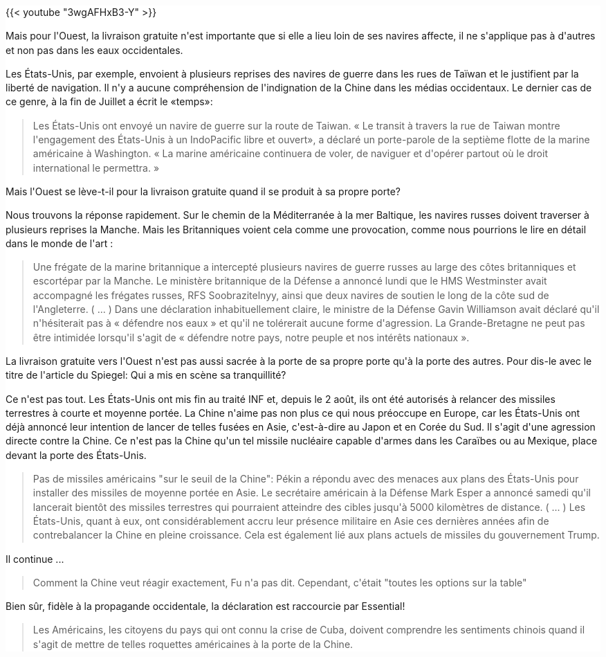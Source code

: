 {{< youtube "3wgAFHxB3-Y" >}}

Mais pour l'Ouest, la livraison gratuite n'est importante que si elle a lieu loin de ses navires affecte, il ne s'applique pas à d'autres et non pas dans les eaux occidentales.

Les États-Unis, par exemple, envoient à plusieurs reprises des navires de guerre dans les rues de Taïwan et le justifient par la liberté de navigation. Il n'y a aucune compréhension de l'indignation de la Chine dans les médias occidentaux. Le dernier cas de ce genre, à la fin de Juillet a écrit le «temps»:

> Les États-Unis ont envoyé un navire de guerre sur la route de Taiwan. « Le transit à travers la rue de Taiwan montre l'engagement des États-Unis à un IndoPacific libre et ouvert», a déclaré un porte-parole de la septième flotte de la marine américaine à Washington. « La marine américaine continuera de voler, de naviguer et d'opérer partout où le droit international le permettra. »

Mais l'Ouest se lève-t-il pour la livraison gratuite quand il se produit à sa propre porte?

Nous trouvons la réponse rapidement. Sur le chemin de la Méditerranée à la mer Baltique, les navires russes doivent traverser à plusieurs reprises la Manche. Mais les Britanniques voient cela comme une provocation, comme nous pourrions le lire en détail dans le monde de l'art :

> Une frégate de la marine britannique a intercepté plusieurs navires de guerre russes au large des côtes britanniques et escortépar par la Manche. Le ministère britannique de la Défense a annoncé lundi que le HMS Westminster avait accompagné les frégates russes, RFS Soobrazitelnyy, ainsi que deux navires de soutien le long de la côte sud de l'Angleterre. ( ... ) Dans une déclaration inhabituellement claire, le ministre de la Défense Gavin Williamson avait déclaré qu'il n'hésiterait pas à « défendre nos eaux » et qu'il ne tolérerait aucune forme d'agression. La Grande-Bretagne ne peut pas être intimidée lorsqu'il s'agit de « défendre notre pays, notre peuple et nos intérêts nationaux ».

La livraison gratuite vers l'Ouest n'est pas aussi sacrée à la porte de sa propre porte qu'à la porte des autres. Pour dis-le avec le titre de l'article du Spiegel: Qui a mis en scène sa tranquillité?

Ce n'est pas tout. Les États-Unis ont mis fin au traité INF et, depuis le 2 août, ils ont été autorisés à relancer des missiles terrestres à courte et moyenne portée. La Chine n'aime pas non plus ce qui nous préoccupe en Europe, car les États-Unis ont déjà annoncé leur intention de lancer de telles fusées en Asie, c'est-à-dire au Japon et en Corée du Sud. Il s'agit d'une agression directe contre la Chine. Ce n'est pas la Chine qu'un tel missile nucléaire capable d'armes dans les Caraïbes ou au Mexique, place devant la porte des États-Unis.

> Pas de missiles américains "sur le seuil de la Chine": Pékin a répondu avec des menaces aux plans des États-Unis pour installer des missiles de moyenne portée en Asie. Le secrétaire américain à la Défense Mark Esper a annoncé samedi qu'il lancerait bientôt des missiles terrestres qui pourraient atteindre des cibles jusqu'à 5000 kilomètres de distance. ( ... ) Les États-Unis, quant à eux, ont considérablement accru leur présence militaire en Asie ces dernières années afin de contrebalancer la Chine en pleine croissance. Cela est également lié aux plans actuels de missiles du gouvernement Trump.

Il continue ...

> Comment la Chine veut réagir exactement, Fu n'a pas dit. Cependant, c'était "toutes les options sur la table"

Bien sûr, fidèle à la propagande occidentale, la déclaration est raccourcie par Essential!

> Les Américains, les citoyens du pays qui ont connu la crise de Cuba, doivent comprendre les sentiments chinois quand il s'agit de mettre de telles roquettes américaines à la porte de la Chine.
